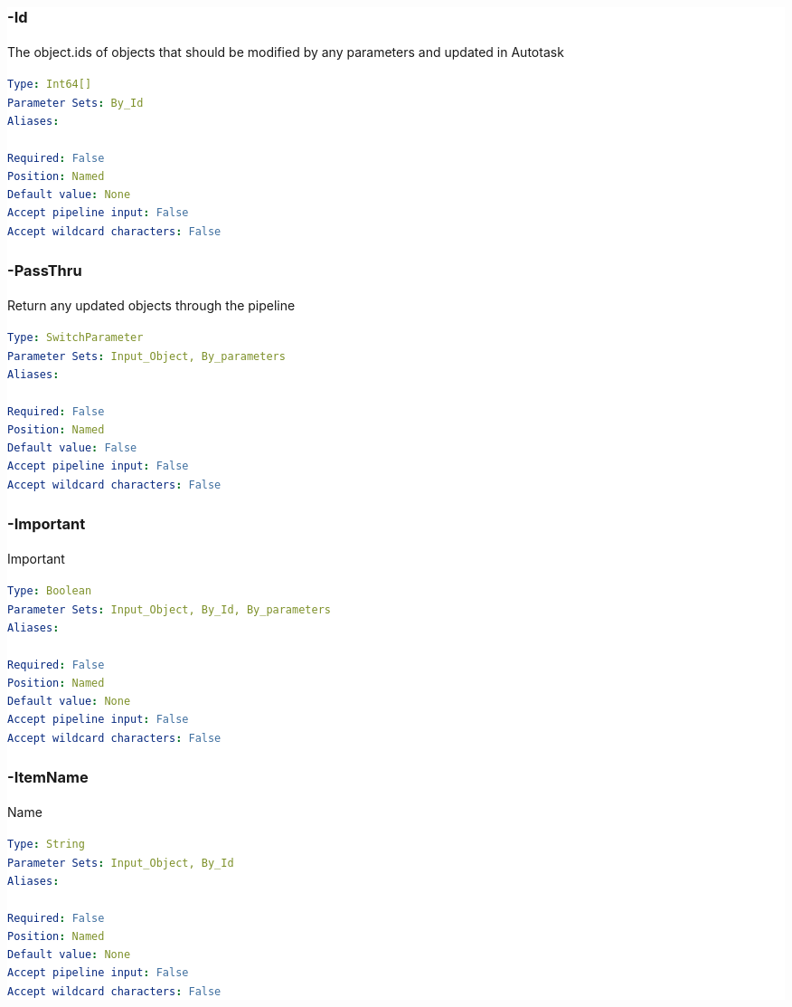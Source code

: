 ### -Id
The object.ids of objects that should be modified by any parameters and updated in Autotask

```yaml
Type: Int64[]
Parameter Sets: By_Id
Aliases:

Required: False
Position: Named
Default value: None
Accept pipeline input: False
Accept wildcard characters: False
```

### -PassThru
Return any updated objects through the pipeline

```yaml
Type: SwitchParameter
Parameter Sets: Input_Object, By_parameters
Aliases:

Required: False
Position: Named
Default value: False
Accept pipeline input: False
Accept wildcard characters: False
```

### -Important
Important

```yaml
Type: Boolean
Parameter Sets: Input_Object, By_Id, By_parameters
Aliases:

Required: False
Position: Named
Default value: None
Accept pipeline input: False
Accept wildcard characters: False
```

### -ItemName
Name

```yaml
Type: String
Parameter Sets: Input_Object, By_Id
Aliases:

Required: False
Position: Named
Default value: None
Accept pipeline input: False
Accept wildcard characters: False
```
